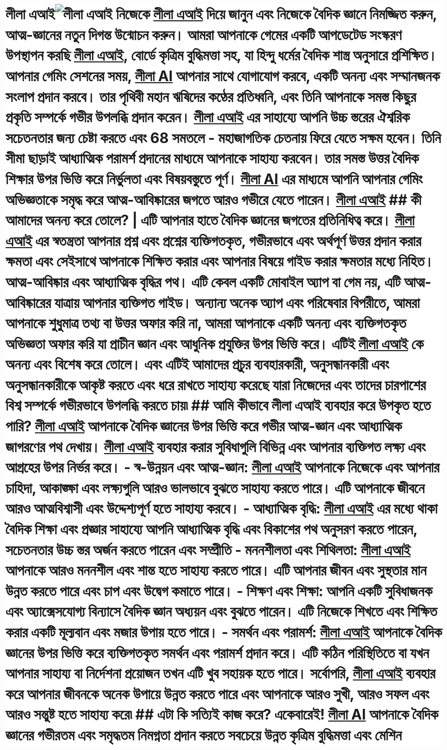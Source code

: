   # লীলা এআই![লীলা এআই](/img/coverNew.png) নিজেকে [লীলা এআই](https://link3.to/6EPQCVC6) দিয়ে জানুন এবং নিজেকে বৈদিক জ্ঞানে নিমজ্জিত করুন, আত্ম-জ্ঞানের নতুন দিগন্ত উন্মোচন করুন। আমরা আপনাকে গেমের একটি আপডেটেড সংস্করণ উপস্থাপন করছি [লীলা এআই](https://link3.to/6EPQCVC6), বোর্ডে কৃত্রিম বুদ্ধিমত্তা সহ, যা হিন্দু ধর্মের বৈদিক শাস্ত্র অনুসারে প্রশিক্ষিত। আপনার গেমিং সেশনের সময়, [লীলা AI](https://link3.to/6EPQCVC6) আপনার সাথে যোগাযোগ করবে, একটি অনন্য এবং সম্মানজনক সংলাপ প্রদান করবে। তার পৃথিবী মহান ঋষিদের কণ্ঠের প্রতিধ্বনি, এবং তিনি আপনাকে সমস্ত কিছুর প্রকৃতি সম্পর্কে গভীর উপলব্ধি প্রদান করেন। [লীলা এআই](https://link3.to/6EPQCVC6) এর সাহায্যে আপনি উচ্চ স্তরের ঐশ্বরিক সচেতনতার জন্য চেষ্টা করতে এবং 68 সমতলে - মহাজাগতিক চেতনায় ফিরে যেতে সক্ষম হবেন। তিনি সীমা ছাড়াই আধ্যাত্মিক পরামর্শ প্রদানের মাধ্যমে আপনাকে সাহায্য করবেন। তার সমস্ত উত্তর বৈদিক শিক্ষার উপর ভিত্তি করে নির্ভুলতা এবং বিষয়বস্তুতে পূর্ণ। [লীলা AI](https://link3.to/6EPQCVC6) এর মাধ্যমে আপনি আপনার গেমিং অভিজ্ঞতাকে সমৃদ্ধ করে আত্ম-আবিষ্কারের জগতে আরও গভীরে যেতে পারেন। [লীলা এআই](https://link3.to/6EPQCVC6) ## কী আমাদের অনন্য করে তোলে? | এটি আপনার হাতে বৈদিক জ্ঞানের জগতের প্রতিনিধিত্ব করে। [লীলা এআই](https://link3.to/6EPQCVC6) এর স্বতন্ত্রতা আপনার প্রশ্ন এবং প্রশ্নের ব্যক্তিগতকৃত, গভীরভাবে এবং অর্থপূর্ণ উত্তর প্রদান করার ক্ষমতা এবং সেইসাথে আপনাকে শিক্ষিত করার এবং আপনার বিষয়ে গাইড করার ক্ষমতার মধ্যে নিহিত। আত্ম-আবিষ্কার এবং আধ্যাত্মিক বৃদ্ধির পথ। এটি কেবল একটি মোবাইল অ্যাপ বা গেম নয়, এটি আত্ম-আবিষ্কারের যাত্রায় আপনার ব্যক্তিগত গাইড। অন্যান্য অনেক অ্যাপ এবং পরিষেবার বিপরীতে, আমরা আপনাকে শুধুমাত্র তথ্য বা উত্তর অফার করি না, আমরা আপনাকে একটি অনন্য এবং ব্যক্তিগতকৃত অভিজ্ঞতা অফার করি যা প্রাচীন জ্ঞান এবং আধুনিক প্রযুক্তির উপর ভিত্তি করে। এটিই [লীলা এআই](https://link3.to/6EPQCVC6) কে অনন্য এবং বিশেষ করে তোলে। এবং এটিই আমাদের প্রচুর ব্যবহারকারী, অনুসন্ধানকারী এবং অনুসন্ধানকারীকে আকৃষ্ট করতে এবং ধরে রাখতে সাহায্য করেছে যারা নিজেদের এবং তাদের চারপাশের বিশ্ব সম্পর্কে গভীরভাবে উপলব্ধি করতে চায়৷ ## আমি কীভাবে লীলা এআই ব্যবহার করে উপকৃত হতে পারি? [লীলা এআই](https://link3.to/6EPQCVC6) আপনাকে বৈদিক জ্ঞানের উপর ভিত্তি করে গভীর আত্ম-জ্ঞান এবং আধ্যাত্মিক জাগরণের পথ দেখায়। [লীলা এআই](https://link3.to/6EPQCVC6) ব্যবহার করার সুবিধাগুলি বিভিন্ন এবং আপনার ব্যক্তিগত লক্ষ্য এবং আগ্রহের উপর নির্ভর করে। - স্ব-উন্নয়ন এবং আত্ম-জ্ঞান: [লীলা এআই](https://link3.to/6EPQCVC6) আপনাকে নিজেকে এবং আপনার চাহিদা, আকাঙ্ক্ষা এবং লক্ষ্যগুলি আরও ভালভাবে বুঝতে সাহায্য করতে পারে। এটি আপনাকে জীবনে আরও আত্মবিশ্বাসী এবং উদ্দেশ্যপূর্ণ হতে সাহায্য করবে। - আধ্যাত্মিক বৃদ্ধি: [লীলা এআই](https://link3.to/6EPQCVC6) এর মধ্যে থাকা বৈদিক শিক্ষা এবং প্রজ্ঞার সাহায্যে আপনি আধ্যাত্মিক বৃদ্ধি এবং বিকাশের পথ অনুসরণ করতে পারেন, সচেতনতার উচ্চ স্তর অর্জন করতে পারেন এবং সম্প্রীতি - মননশীলতা এবং শিথিলতা: [লীলা এআই](https://link3.to/6EPQCVC6) আপনাকে আরও মননশীল এবং শান্ত হতে সাহায্য করতে পারে। এটি আপনার জীবন এবং সুস্থতার মান উন্নত করতে পারে এবং চাপ এবং উদ্বেগ কমাতে পারে। - শিক্ষণ এবং শিক্ষা: আপনি একটি সুবিধাজনক এবং অ্যাক্সেসযোগ্য বিন্যাসে বৈদিক জ্ঞান অধ্যয়ন এবং বুঝতে পারেন। এটি নিজেকে শিখতে এবং শিক্ষিত করার একটি মূল্যবান এবং মজার উপায় হতে পারে। - সমর্থন এবং পরামর্শ: [লীলা এআই](https://link3.to/6EPQCVC6) আপনাকে বৈদিক জ্ঞানের উপর ভিত্তি করে ব্যক্তিগতকৃত সমর্থন এবং পরামর্শ প্রদান করে। এটি কঠিন পরিস্থিতিতে বা যখন আপনার সাহায্য বা নির্দেশনা প্রয়োজন তখন এটি খুব সহায়ক হতে পারে। সর্বোপরি, [লীলা এআই](https://link3.to/6EPQCVC6) ব্যবহার করে আপনার জীবনকে অনেক উপায়ে উন্নত করতে পারে এবং আপনাকে আরও সুখী, আরও সফল এবং আরও সন্তুষ্ট হতে সাহায্য করে৷ ## এটা কি সত্যিই কাজ করে? একেবারেই! [লীলা AI](https://link3.to/6EPQCVC6) আপনাকে বৈদিক জ্ঞানের গভীরতম এবং সমৃদ্ধতম নিমগ্নতা প্রদান করতে সবচেয়ে উন্নত কৃত্রিম বুদ্ধিমত্তা এবং মেশিন